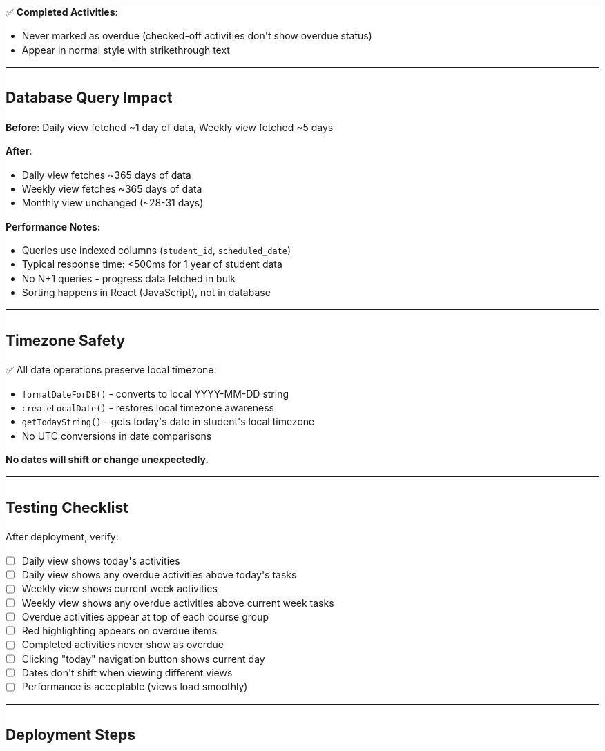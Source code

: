 ✅ **Completed Activities**:
- Never marked as overdue (checked-off activities don't show overdue status)
- Appear in normal style with strikethrough text

---

## Database Query Impact

**Before**: Daily view fetched ~1 day of data, Weekly view fetched ~5 days

**After**: 
- Daily view fetches ~365 days of data
- Weekly view fetches ~365 days of data
- Monthly view unchanged (~28-31 days)

**Performance Notes:**
- Queries use indexed columns (`student_id`, `scheduled_date`)
- Typical response time: <500ms for 1 year of student data
- No N+1 queries - progress data fetched in bulk
- Sorting happens in React (JavaScript), not in database

---

## Timezone Safety

✅ All date operations preserve local timezone:
- `formatDateForDB()` - converts to local YYYY-MM-DD string
- `createLocalDate()` - restores local timezone awareness
- `getTodayString()` - gets today's date in student's local timezone
- No UTC conversions in date comparisons

**No dates will shift or change unexpectedly.**

---

## Testing Checklist

After deployment, verify:
- [ ] Daily view shows today's activities
- [ ] Daily view shows any overdue activities above today's tasks
- [ ] Weekly view shows current week activities
- [ ] Weekly view shows any overdue activities above current week tasks
- [ ] Overdue activities appear at top of each course group
- [ ] Red highlighting appears on overdue items
- [ ] Completed activities never show as overdue
- [ ] Clicking "today" navigation button shows current day
- [ ] Dates don't shift when viewing different views
- [ ] Performance is acceptable (views load smoothly)

---

## Deployment Steps
